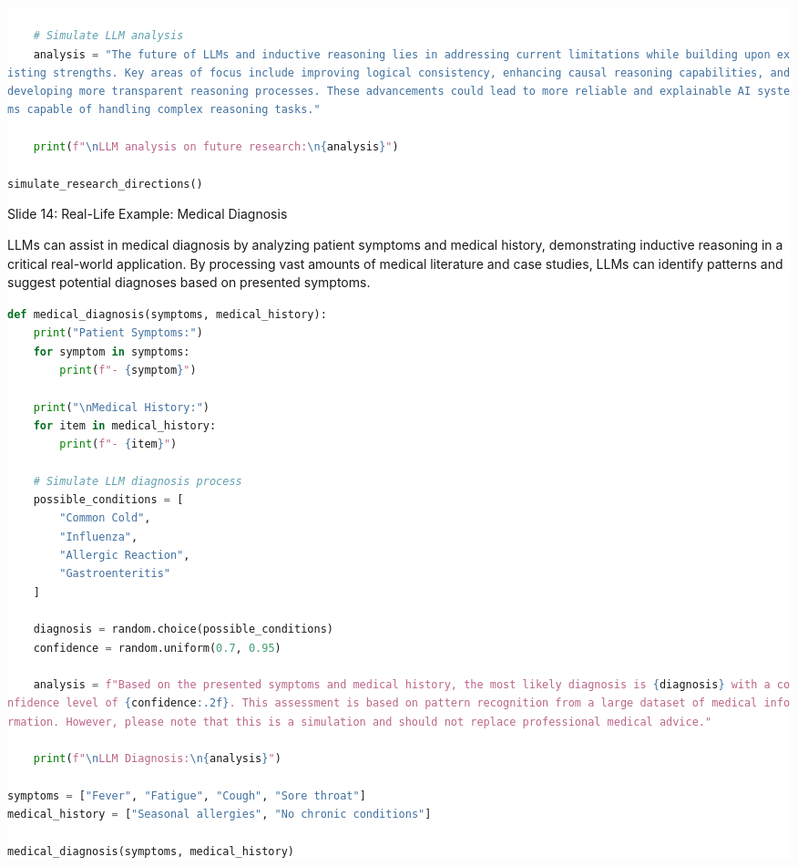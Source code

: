 ```python
    
    # Simulate LLM analysis
    analysis = "The future of LLMs and inductive reasoning lies in addressing current limitations while building upon existing strengths. Key areas of focus include improving logical consistency, enhancing causal reasoning capabilities, and developing more transparent reasoning processes. These advancements could lead to more reliable and explainable AI systems capable of handling complex reasoning tasks."
    
    print(f"\nLLM analysis on future research:\n{analysis}")

simulate_research_directions()
```

Slide 14: Real-Life Example: Medical Diagnosis

LLMs can assist in medical diagnosis by analyzing patient symptoms and medical history, demonstrating inductive reasoning in a critical real-world application. By processing vast amounts of medical literature and case studies, LLMs can identify patterns and suggest potential diagnoses based on presented symptoms.

```python
def medical_diagnosis(symptoms, medical_history):
    print("Patient Symptoms:")
    for symptom in symptoms:
        print(f"- {symptom}")
    
    print("\nMedical History:")
    for item in medical_history:
        print(f"- {item}")
    
    # Simulate LLM diagnosis process
    possible_conditions = [
        "Common Cold",
        "Influenza",
        "Allergic Reaction",
        "Gastroenteritis"
    ]
    
    diagnosis = random.choice(possible_conditions)
    confidence = random.uniform(0.7, 0.95)
    
    analysis = f"Based on the presented symptoms and medical history, the most likely diagnosis is {diagnosis} with a confidence level of {confidence:.2f}. This assessment is based on pattern recognition from a large dataset of medical information. However, please note that this is a simulation and should not replace professional medical advice."
    
    print(f"\nLLM Diagnosis:\n{analysis}")

symptoms = ["Fever", "Fatigue", "Cough", "Sore throat"]
medical_history = ["Seasonal allergies", "No chronic conditions"]

medical_diagnosis(symptoms, medical_history)
```
